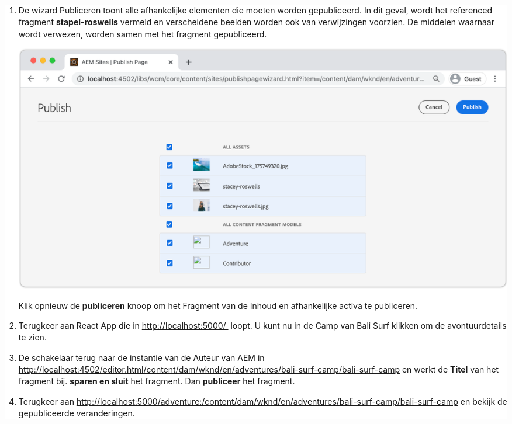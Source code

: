 1. De wizard Publiceren toont alle afhankelijke elementen die moeten worden gepubliceerd. In dit geval, wordt het referenced fragment **stapel-roswells** vermeld en verscheidene beelden worden ook van verwijzingen voorzien. De middelen waarnaar wordt verwezen, worden samen met het fragment gepubliceerd.

   ![&#x200B; Verwezen Assets om te publiceren &#x200B;](assets/publish-deployment/referenced-assets.png)

   Klik opnieuw de **publiceren** knoop om het Fragment van de Inhoud en afhankelijke activa te publiceren.

1. Terugkeer aan React App die in [&#x200B; http://localhost:5000/ &#x200B;](http://localhost:5000/) loopt. U kunt nu in de Camp van Bali Surf klikken om de avontuurdetails te zien.

1. De schakelaar terug naar de instantie van de Auteur van AEM in [&#x200B; http://localhost:4502/editor.html/content/dam/wknd/en/adventures/bali-surf-camp/bali-surf-camp &#x200B;](http://localhost:4502/editor.html/content/dam/wknd/en/adventures/bali-surf-camp/bali-surf-camp) en werkt de **Titel** van het fragment bij. **sparen en sluit** het fragment. Dan **publiceer** het fragment.
1. Terugkeer aan [&#x200B; http://localhost:5000/adventure:/content/dam/wknd/en/adventures/bali-surf-camp/bali-surf-camp &#x200B;](http://localhost:5000/adventure:/content/dam/wknd/en/adventures/bali-surf-camp/bali-surf-camp) en bekijk de gepubliceerde veranderingen.
